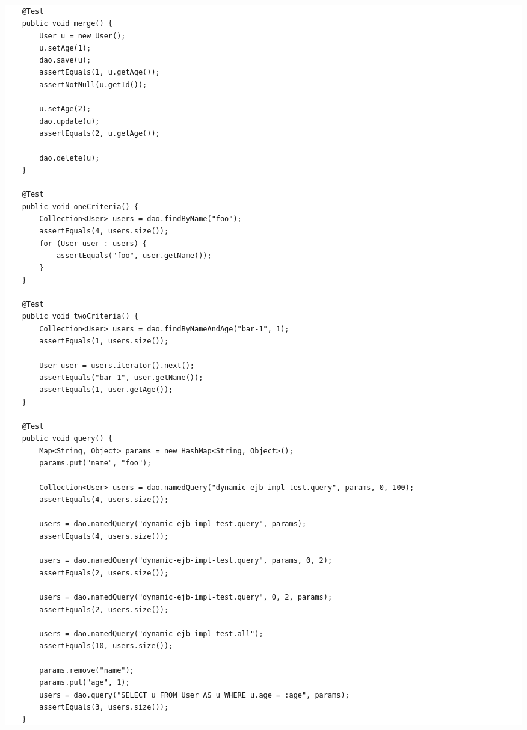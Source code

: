        @Test
        public void merge() {
            User u = new User();
            u.setAge(1);
            dao.save(u);
            assertEquals(1, u.getAge());
            assertNotNull(u.getId());
    
            u.setAge(2);
            dao.update(u);
            assertEquals(2, u.getAge());
    
            dao.delete(u);
        }
    
        @Test
        public void oneCriteria() {
            Collection<User> users = dao.findByName("foo");
            assertEquals(4, users.size());
            for (User user : users) {
                assertEquals("foo", user.getName());
            }
        }
    
        @Test
        public void twoCriteria() {
            Collection<User> users = dao.findByNameAndAge("bar-1", 1);
            assertEquals(1, users.size());
    
            User user = users.iterator().next();
            assertEquals("bar-1", user.getName());
            assertEquals(1, user.getAge());
        }
    
        @Test
        public void query() {
            Map<String, Object> params = new HashMap<String, Object>();
            params.put("name", "foo");
    
            Collection<User> users = dao.namedQuery("dynamic-ejb-impl-test.query", params, 0, 100);
            assertEquals(4, users.size());
    
            users = dao.namedQuery("dynamic-ejb-impl-test.query", params);
            assertEquals(4, users.size());
    
            users = dao.namedQuery("dynamic-ejb-impl-test.query", params, 0, 2);
            assertEquals(2, users.size());
    
            users = dao.namedQuery("dynamic-ejb-impl-test.query", 0, 2, params);
            assertEquals(2, users.size());
    
            users = dao.namedQuery("dynamic-ejb-impl-test.all");
            assertEquals(10, users.size());
    
            params.remove("name");
            params.put("age", 1);
            users = dao.query("SELECT u FROM User AS u WHERE u.age = :age", params);
            assertEquals(3, users.size());
        }
    